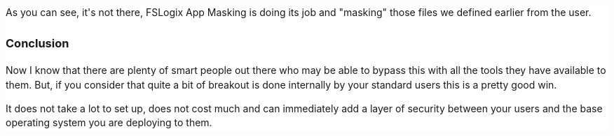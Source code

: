 As you can see, it's not there, FSLogix App Masking is doing its job and "masking" those files we defined earlier from the user.

### Conclusion

Now I know that there are plenty of smart people out there who may be able to bypass this with all the tools they have available to them. But, if you consider that quite a bit of breakout is done internally by your standard users this is a pretty good win. 

It does not take a lot to set up, does not cost much and can immediately add a layer of security between your users and the base operating system you are deploying to them.